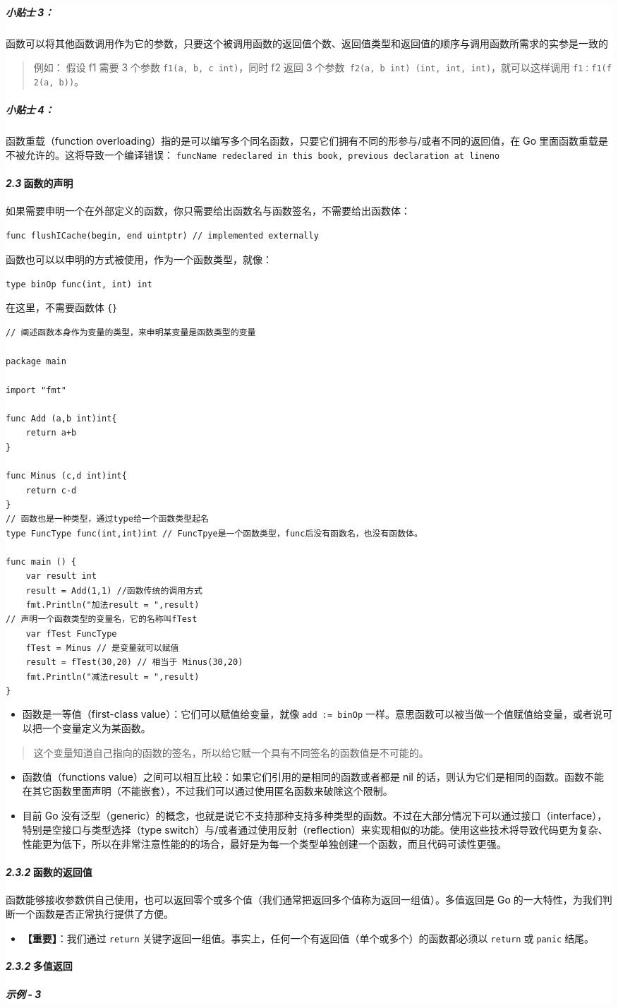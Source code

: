 ##### *小贴士 3：*
函数可以将其他函数调用作为它的参数，只要这个被调用函数的返回值个数、返回值类型和返回值的顺序与调用函数所需求的实参是一致的
> 例如：
假设 f1 需要 3 个参数 `f1(a, b, c int)`，同时 f2 返回 3 个参数` f2(a, b int) (int, int, int)`，就可以这样调用 `f1：f1(f2(a, b))`。

##### *小贴士 4：*
函数重载（function overloading）指的是可以编写多个同名函数，只要它们拥有不同的形参与/或者不同的返回值，在 Go 里面函数重载是不被允许的。这将导致一个编译错误：
`funcName redeclared in this book, previous declaration at lineno`

#### *_2.3_* 函数的声明

如果需要申明一个在外部定义的函数，你只需要给出函数名与函数签名，不需要给出函数体：

```func flushICache(begin, end uintptr) // implemented externally```

函数也可以以申明的方式被使用，作为一个函数类型，就像：

```type binOp func(int, int) int```

在这里，不需要函数体 `{}`
```
// 阐述函数本身作为变量的类型，来申明某变量是函数类型的变量

package main

import "fmt"

func Add (a,b int)int{
	return a+b
}

func Minus (c,d int)int{
	return c-d
}
// 函数也是一种类型，通过type给一个函数类型起名
type FuncType func(int,int)int // FuncTpye是一个函数类型，func后没有函数名，也没有函数体。

func main () {
	var result int
	result = Add(1,1) //函数传统的调用方式
	fmt.Println("加法result = ",result)
// 声明一个函数类型的变量名，它的名称叫fTest
	var fTest FuncType
	fTest = Minus // 是变量就可以赋值
	result = fTest(30,20) // 相当于 Minus(30,20)
	fmt.Println("减法result = ",result)
}
```
* 函数是一等值（first-class value）：它们可以赋值给变量，就像 `add := binOp` 一样。意思函数可以被当做一个值赋值给变量，或者说可以把一个变量定义为某函数。
>这个变量知道自己指向的函数的签名，所以给它赋一个具有不同签名的函数值是不可能的。
* 函数值（functions value）之间可以相互比较：如果它们引用的是相同的函数或者都是 nil 的话，则认为它们是相同的函数。函数不能在其它函数里面声明（不能嵌套），不过我们可以通过使用匿名函数来破除这个限制。

* 目前 Go 没有泛型（generic）的概念，也就是说它不支持那种支持多种类型的函数。不过在大部分情况下可以通过接口（interface），特别是空接口与类型选择（type switch）与/或者通过使用反射（reflection）来实现相似的功能。使用这些技术将导致代码更为复杂、性能更为低下，所以在非常注意性能的的场合，最好是为每一个类型单独创建一个函数，而且代码可读性更强。

#### *_2.3.2_* 函数的返回值

函数能够接收参数供自己使用，也可以返回零个或多个值（我们通常把返回多个值称为返回一组值）。多值返回是 Go 的一大特性，为我们判断一个函数是否正常执行提供了方便。

* **【重要】**：我们通过 `return` 关键字返回一组值。事实上，任何一个有返回值（单个或多个）的函数都必须以 `return` 或 `panic` 结尾。



#### *_2.3.2_* 多值返回
##### *示例 - 3*
```